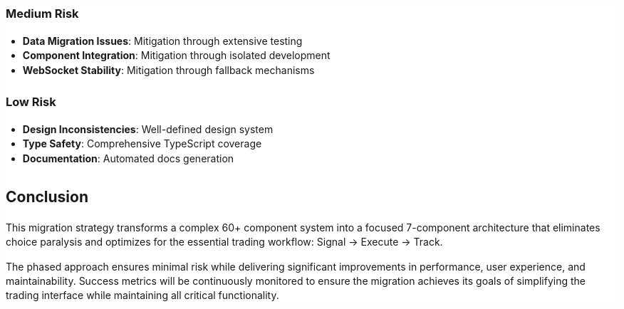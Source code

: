 ### Medium Risk
- **Data Migration Issues**: Mitigation through extensive testing
- **Component Integration**: Mitigation through isolated development
- **WebSocket Stability**: Mitigation through fallback mechanisms

### Low Risk
- **Design Inconsistencies**: Well-defined design system
- **Type Safety**: Comprehensive TypeScript coverage
- **Documentation**: Automated docs generation

## Conclusion

This migration strategy transforms a complex 60+ component system into a focused 7-component architecture that eliminates choice paralysis and optimizes for the essential trading workflow: Signal → Execute → Track.

The phased approach ensures minimal risk while delivering significant improvements in performance, user experience, and maintainability. Success metrics will be continuously monitored to ensure the migration achieves its goals of simplifying the trading interface while maintaining all critical functionality.
